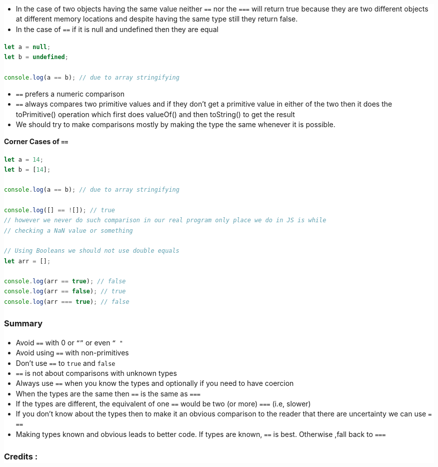 - In the case of two objects having the same value neither `==` nor the `===` will return true because they are two different objects at different memory locations and despite having the same type still they return false.
- In the case of `==` if it is null and undefined then they are equal

```jsx
let a = null;
let b = undefined;

console.log(a == b); // due to array stringifying
```

- `==` prefers a numeric comparison
- `==` always compares two primitive values and if they don’t get a primitive value in either of the two then it does the toPrimitive() operation which first does valueOf() and then toString() to get the result
- We should try to make comparisons mostly by making the type the same whenever it is possible.

**Corner Cases of `==`**

```jsx
let a = 14;
let b = [14];

console.log(a == b); // due to array stringifying

console.log([] == ![]); // true
// however we never do such comparison in our real program only place we do in JS is while
// checking a NaN value or something

// Using Booleans we should not use double equals
let arr = [];

console.log(arr == true); // false
console.log(arr == false); // true
console.log(arr === true); // false
```

### Summary

- Avoid `==` with 0 or `“”` or even `“ "`
- Avoid using `==` with non-primitives
- Don’t use `==` to `true` and `false`
- `==` is not about comparisons with unknown types
- Always use `==` when you know the types and optionally if you need to have coercion
- When the types are the same then `==` is the same as `===`
- If the types are different, the equivalent of one `==` would be two (or more) `===` (i.e, slower)
- If you don’t know about the types then to make it an obvious comparison to the reader that there are uncertainty we can use `===`
- Making types known and obvious leads to better code. If types are known, `==` is best. Otherwise ,fall back to `===`

### Credits :
